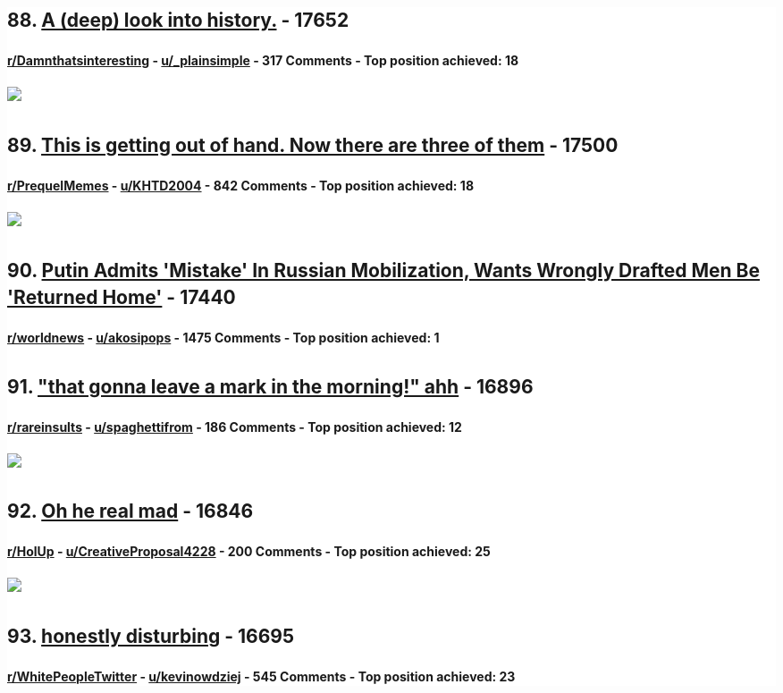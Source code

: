 ## 88. [A (deep) look into history.](http://reddit.com/r/Damnthatsinteresting/comments/xrz1i1/a_deep_look_into_history/) - 17652
#### [r/Damnthatsinteresting](http://reddit.com/r/Damnthatsinteresting) - [u/_plainsimple](http://reddit.com/u/_plainsimple) - 317 Comments - Top position achieved: 18

<a href="https://www.reddit.com/gallery/xrz1i1"><img src="https://b.thumbs.redditmedia.com/DsdzRLJKXG3wfjlQmy8bCsqLlgrDrSpVq4Lk6udavVk.jpg"></img></a>

## 89. [This is getting out of hand. Now there are three of them](http://reddit.com/r/PrequelMemes/comments/xsaj8d/this_is_getting_out_of_hand_now_there_are_three/) - 17500
#### [r/PrequelMemes](http://reddit.com/r/PrequelMemes) - [u/KHTD2004](http://reddit.com/u/KHTD2004) - 842 Comments - Top position achieved: 18

<a href="https://i.redd.it/5d9n6jl5c3r91.jpg"><img src="https://b.thumbs.redditmedia.com/H_qd-VsZesEzTosAFsT-yx_nBO3h_coF3bvOToFX9-M.jpg"></img></a>

## 90. [Putin Admits 'Mistake' In Russian Mobilization, Wants Wrongly Drafted Men Be 'Returned Home'](http://reddit.com/r/worldnews/comments/xrrd2q/putin_admits_mistake_in_russian_mobilization/) - 17440
#### [r/worldnews](http://reddit.com/r/worldnews) - [u/akosipops](http://reddit.com/u/akosipops) - 1475 Comments - Top position achieved: 1

## 91. ["that gonna leave a mark in the morning!" ahh](http://reddit.com/r/rareinsults/comments/xrz4w8/that_gonna_leave_a_mark_in_the_morning_ahh/) - 16896
#### [r/rareinsults](http://reddit.com/r/rareinsults) - [u/spaghettifrom](http://reddit.com/u/spaghettifrom) - 186 Comments - Top position achieved: 12

<a href="https://i.redd.it/w76tge4xgzq91.jpg"><img src="https://b.thumbs.redditmedia.com/HN1NX9etEyI3I34caqRKetaGDpPH94QzNbB9S4Bdtlc.jpg"></img></a>

## 92. [Oh he real mad](http://reddit.com/r/HolUp/comments/xrje8m/oh_he_real_mad/) - 16846
#### [r/HolUp](http://reddit.com/r/HolUp) - [u/CreativeProposal4228](http://reddit.com/u/CreativeProposal4228) - 200 Comments - Top position achieved: 25

<a href="http://i.redd.it/tyleb2ee8eu61.jpg"><img src="https://b.thumbs.redditmedia.com/t_MVksMe8KKJu9AMR-uSMSMlyjLb0H1Ovg5vNQQsVjE.jpg"></img></a>

## 93. [honestly disturbing](http://reddit.com/r/WhitePeopleTwitter/comments/xs2fxq/honestly_disturbing/) - 16695
#### [r/WhitePeopleTwitter](http://reddit.com/r/WhitePeopleTwitter) - [u/kevinowdziej](http://reddit.com/u/kevinowdziej) - 545 Comments - Top position achieved: 23
